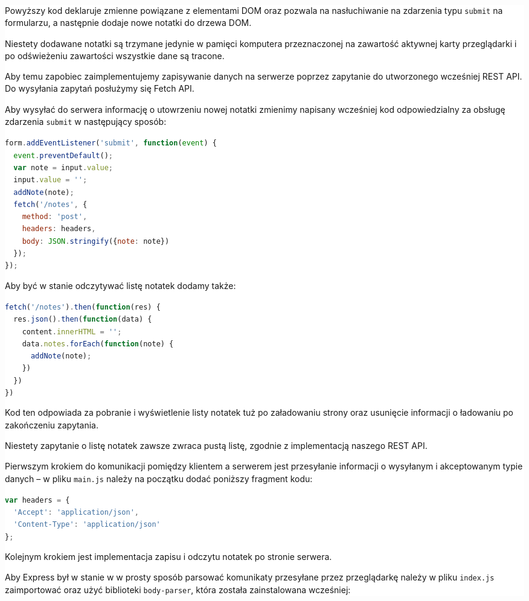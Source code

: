 Powyższy kod deklaruje zmienne powiązane z elementami DOM oraz pozwala na nasłuchiwanie na zdarzenia typu `submit` na formularzu, a następnie dodaje nowe notatki do drzewa DOM.

Niestety dodawane notatki są trzymane jedynie w pamięci komputera przeznaczonej na zawartość aktywnej karty przeglądarki i po odświeżeniu zawartości wszystkie dane są tracone.

Aby temu zapobiec zaimplementujemy zapisywanie danych na serwerze poprzez zapytanie do utworzonego wcześniej REST API. Do wysyłania zapytań posłużymy się Fetch API.

Aby wysyłać do serwera informację o utowrzeniu nowej notatki zmienimy napisany wcześniej kod odpowiedzialny za obsługę zdarzenia `submit` w następujący sposób:
```javascript
form.addEventListener('submit', function(event) {
  event.preventDefault();
  var note = input.value;
  input.value = '';
  addNote(note);
  fetch('/notes', {
    method: 'post',
    headers: headers,
    body: JSON.stringify({note: note})
  });
});
```

Aby być w stanie odczytywać listę notatek dodamy także:
```javascript
fetch('/notes').then(function(res) {
  res.json().then(function(data) {
    content.innerHTML = '';
    data.notes.forEach(function(note) {
      addNote(note);
    })
  })
})
```

Kod ten odpowiada za pobranie i wyświetlenie listy notatek tuż po załadowaniu strony oraz usunięcie informacji o ładowaniu po zakończeniu zapytania.

Niestety zapytanie o listę notatek zawsze zwraca pustą listę, zgodnie z implementacją naszego REST API.

Pierwszym krokiem do komunikacji pomiędzy klientem a serwerem jest przesyłanie informacji o wysyłanym i akceptowanym typie danych – w pliku `main.js` należy na początku dodać poniższy fragment kodu:
```javascript
var headers = {
  'Accept': 'application/json',
  'Content-Type': 'application/json'
};
```

Kolejnym krokiem jest implementacja zapisu i odczytu notatek po stronie serwera.

Aby Express był w stanie w w prosty sposób parsować komunikaty przesyłane przez przeglądarkę należy w pliku `index.js` zaimportować oraz użyć biblioteki `body-parser`, która została zainstalowana wcześniej:
